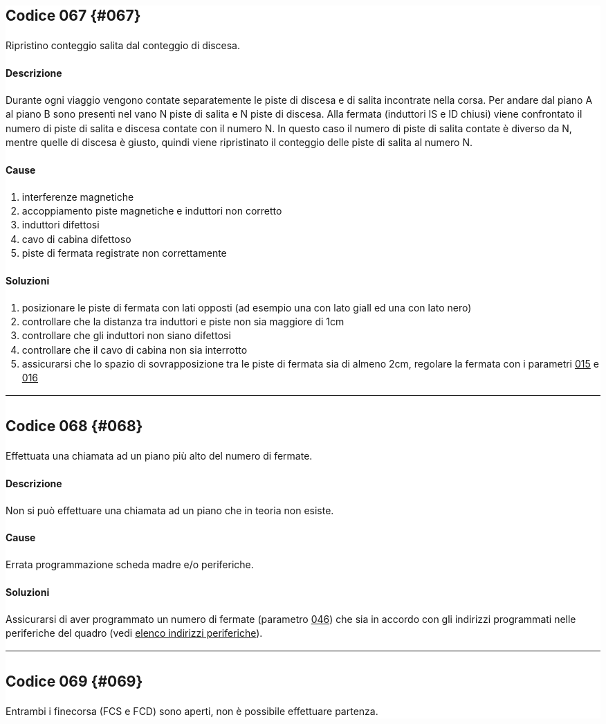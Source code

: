 
## Codice 067 {#067}
Ripristino conteggio salita dal conteggio di discesa.

#### Descrizione
Durante ogni viaggio vengono contate separatemente le piste di discesa e di salita incontrate nella corsa. Per andare dal piano A al piano B sono presenti nel vano N piste di salita e N piste di discesa.
Alla fermata (induttori IS e ID  chiusi) viene confrontato il numero di piste di salita e discesa contate con il numero N.
In questo caso il numero di piste di salita contate è diverso da N, mentre quelle di discesa è giusto, quindi viene ripristinato il conteggio delle piste di salita al numero N.

#### Cause
1.   interferenze magnetiche
2.   accoppiamento piste magnetiche e induttori non corretto
3.   induttori difettosi
4.   cavo di cabina difettoso
5.   piste di fermata registrate non correttamente

#### Soluzioni
1.   posizionare le piste di fermata con lati opposti (ad esempio una con lato giall ed una con lato nero)
2.   controllare che la distanza tra induttori e piste non sia maggiore di 1cm
3.   controllare che gli induttori non siano difettosi
4.   controllare che il cavo di cabina non sia interrotto
5.  assicurarsi che lo spazio di sovrapposizione tra le piste di fermata sia di almeno 2cm, regolare la fermata con i parametri [015](../parametri/temporizzazioni.md#015) e [016](../parametri/temporizzazioni.md#016)

---

## Codice 068 {#068}
Effettuata una chiamata ad un piano più alto del numero di fermate.

#### Descrizione

Non si può effettuare una chiamata ad un piano che in teoria non esiste.

#### Cause
Errata programmazione scheda madre e/o periferiche.

#### Soluzioni
Assicurarsi di aver programmato un numero di fermate (parametro [046](../parametri/manovra.md#046)) che sia in accordo
con gli indirizzi programmati nelle periferiche del quadro (vedi [elenco indirizzi periferiche](../../../periferiche/indirizzi.md)).

---

## Codice 069 {#069}
Entrambi i finecorsa (FCS e FCD) sono aperti, non è possibile effettuare partenza.
